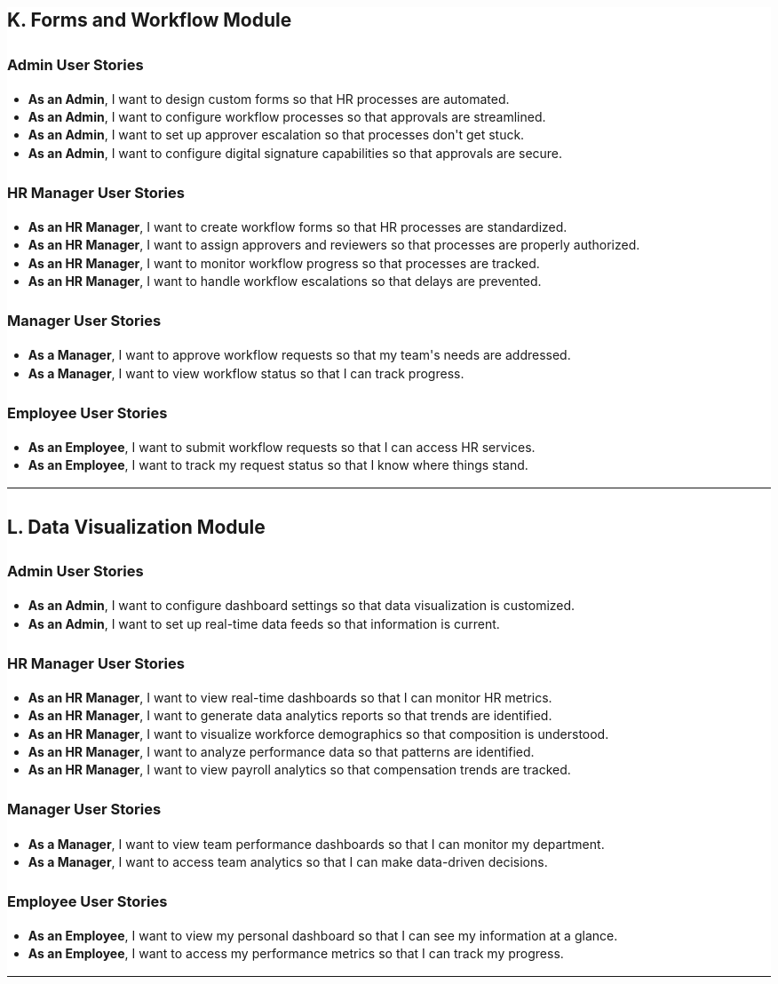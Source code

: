 
## K. Forms and Workflow Module

### Admin User Stories
- **As an Admin**, I want to design custom forms so that HR processes are automated.
- **As an Admin**, I want to configure workflow processes so that approvals are streamlined.
- **As an Admin**, I want to set up approver escalation so that processes don't get stuck.
- **As an Admin**, I want to configure digital signature capabilities so that approvals are secure.

### HR Manager User Stories
- **As an HR Manager**, I want to create workflow forms so that HR processes are standardized.
- **As an HR Manager**, I want to assign approvers and reviewers so that processes are properly authorized.
- **As an HR Manager**, I want to monitor workflow progress so that processes are tracked.
- **As an HR Manager**, I want to handle workflow escalations so that delays are prevented.

### Manager User Stories
- **As a Manager**, I want to approve workflow requests so that my team's needs are addressed.
- **As a Manager**, I want to view workflow status so that I can track progress.

### Employee User Stories
- **As an Employee**, I want to submit workflow requests so that I can access HR services.
- **As an Employee**, I want to track my request status so that I know where things stand.

---

## L. Data Visualization Module

### Admin User Stories
- **As an Admin**, I want to configure dashboard settings so that data visualization is customized.
- **As an Admin**, I want to set up real-time data feeds so that information is current.

### HR Manager User Stories
- **As an HR Manager**, I want to view real-time dashboards so that I can monitor HR metrics.
- **As an HR Manager**, I want to generate data analytics reports so that trends are identified.
- **As an HR Manager**, I want to visualize workforce demographics so that composition is understood.
- **As an HR Manager**, I want to analyze performance data so that patterns are identified.
- **As an HR Manager**, I want to view payroll analytics so that compensation trends are tracked.

### Manager User Stories
- **As a Manager**, I want to view team performance dashboards so that I can monitor my department.
- **As a Manager**, I want to access team analytics so that I can make data-driven decisions.

### Employee User Stories
- **As an Employee**, I want to view my personal dashboard so that I can see my information at a glance.
- **As an Employee**, I want to access my performance metrics so that I can track my progress.

---